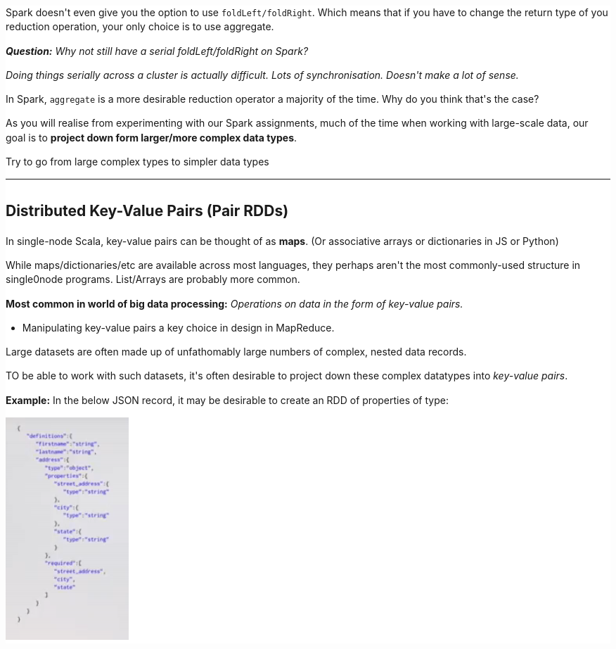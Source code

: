 Spark doesn't even give you the option to use `foldLeft/foldRight`. Which means that if you have to change the return type of you reduction operation, your only choice is to use aggregate.

_**Question:** Why not still have a serial foldLeft/foldRight on Spark?_

_Doing things serially across a cluster is actually difficult. Lots of synchronisation. Doesn't make a lot of sense._

In Spark, `aggregate` is a more desirable reduction operator a majority of the time. Why do you think that's the case?

As you will realise from experimenting with our Spark assignments, much of the time when working with large-scale data, our goal is to **project down form larger/more complex data types**.

Try to go from large complex types to simpler data types

---

## Distributed Key-Value Pairs (Pair RDDs)

In single-node Scala, key-value pairs can be thought of as **maps**. (Or associative arrays or dictionaries in JS or Python)

While maps/dictionaries/etc are available across most languages, they perhaps aren't the most commonly-used structure in single0node programs. List/Arrays are probably more common.

**Most common in world of big data processing:**
_Operations on data in the form of key-value pairs._
* Manipulating key-value pairs a key choice in design in MapReduce.

Large datasets are often made up of unfathomably large numbers of complex, nested data records.

TO be able to work with such datasets, it's often desirable to project down these complex datatypes into *key-value pairs*.

**Example:**
In the below JSON record, it may be desirable to create an RDD of properties of type:

![sample RDD json](./resources/sample-rdd-json.png)
